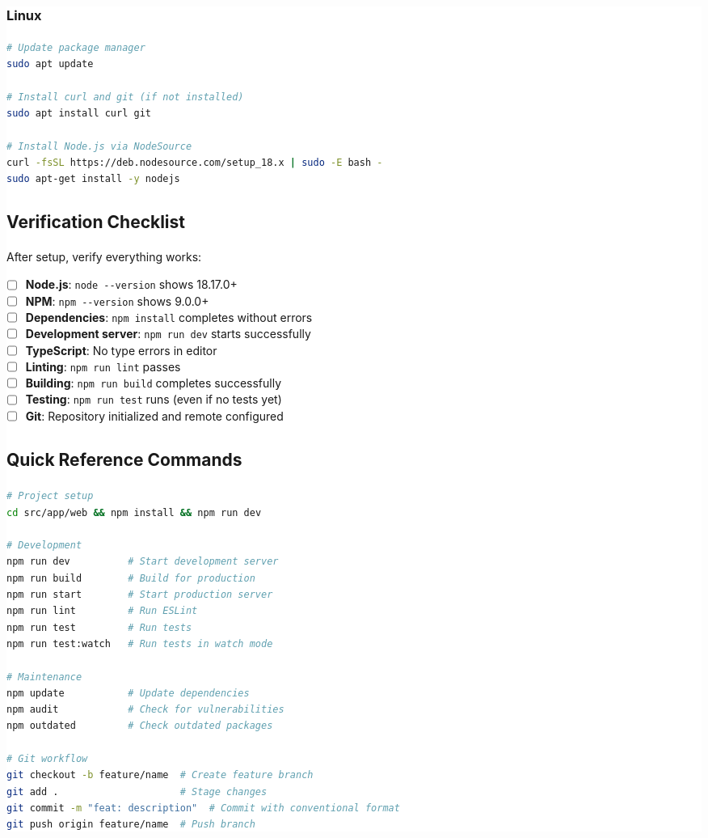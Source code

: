 ### Linux
```bash
# Update package manager
sudo apt update

# Install curl and git (if not installed)
sudo apt install curl git

# Install Node.js via NodeSource
curl -fsSL https://deb.nodesource.com/setup_18.x | sudo -E bash -
sudo apt-get install -y nodejs
```

## Verification Checklist

After setup, verify everything works:

- [ ] **Node.js**: `node --version` shows 18.17.0+
- [ ] **NPM**: `npm --version` shows 9.0.0+
- [ ] **Dependencies**: `npm install` completes without errors
- [ ] **Development server**: `npm run dev` starts successfully
- [ ] **TypeScript**: No type errors in editor
- [ ] **Linting**: `npm run lint` passes
- [ ] **Building**: `npm run build` completes successfully
- [ ] **Testing**: `npm run test` runs (even if no tests yet)
- [ ] **Git**: Repository initialized and remote configured

## Quick Reference Commands

```bash
# Project setup
cd src/app/web && npm install && npm run dev

# Development
npm run dev          # Start development server
npm run build        # Build for production
npm run start        # Start production server
npm run lint         # Run ESLint
npm run test         # Run tests
npm run test:watch   # Run tests in watch mode

# Maintenance
npm update           # Update dependencies
npm audit            # Check for vulnerabilities
npm outdated         # Check outdated packages

# Git workflow
git checkout -b feature/name  # Create feature branch
git add .                     # Stage changes
git commit -m "feat: description"  # Commit with conventional format
git push origin feature/name  # Push branch
```
